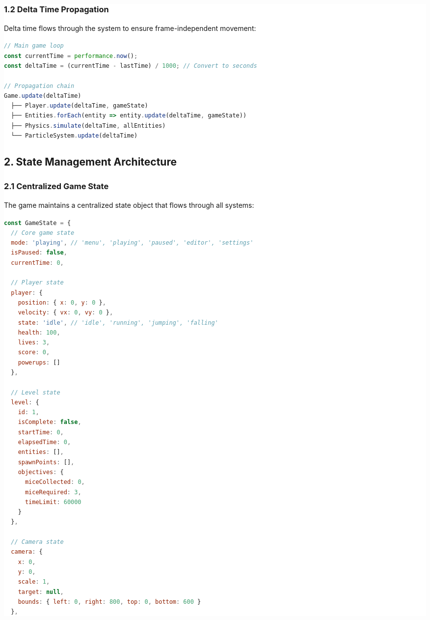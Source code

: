 ### 1.2 Delta Time Propagation

Delta time flows through the system to ensure frame-independent movement:

```javascript
// Main game loop
const currentTime = performance.now();
const deltaTime = (currentTime - lastTime) / 1000; // Convert to seconds

// Propagation chain
Game.update(deltaTime)
  ├── Player.update(deltaTime, gameState)
  ├── Entities.forEach(entity => entity.update(deltaTime, gameState))
  ├── Physics.simulate(deltaTime, allEntities)
  └── ParticleSystem.update(deltaTime)
```

## 2. State Management Architecture

### 2.1 Centralized Game State

The game maintains a centralized state object that flows through all systems:

```javascript
const GameState = {
  // Core game state
  mode: 'playing', // 'menu', 'playing', 'paused', 'editor', 'settings'
  isPaused: false,
  currentTime: 0,
  
  // Player state
  player: {
    position: { x: 0, y: 0 },
    velocity: { vx: 0, vy: 0 },
    state: 'idle', // 'idle', 'running', 'jumping', 'falling'
    health: 100,
    lives: 3,
    score: 0,
    powerups: []
  },
  
  // Level state
  level: {
    id: 1,
    isComplete: false,
    startTime: 0,
    elapsedTime: 0,
    entities: [],
    spawnPoints: [],
    objectives: {
      miceCollected: 0,
      miceRequired: 3,
      timeLimit: 60000
    }
  },
  
  // Camera state
  camera: {
    x: 0,
    y: 0,
    scale: 1,
    target: null,
    bounds: { left: 0, right: 800, top: 0, bottom: 600 }
  },
```